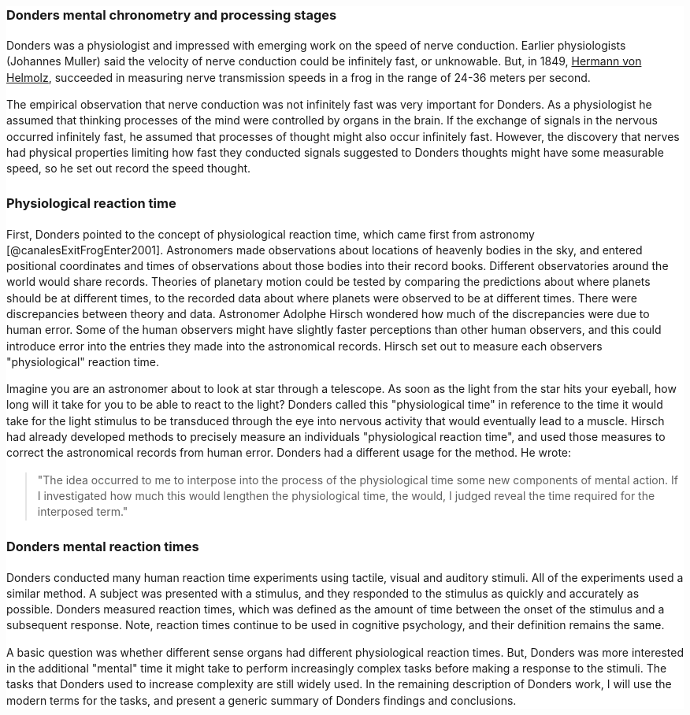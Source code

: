 ### Donders mental chronometry and processing stages

Donders was a physiologist and impressed with emerging work on the speed of nerve conduction. Earlier physiologists (Johannes Muller) said the velocity of nerve conduction could be infinitely fast, or unknowable. But, in 1849, [Hermann von Helmolz](https://en.wikipedia.org/wiki/Hermann_von_Helmholtz), succeeded in measuring nerve transmission speeds in a frog in the range of 24-36 meters per second.

The empirical observation that nerve conduction was not infinitely fast was very important for Donders. As a physiologist he assumed that thinking processes of the mind were controlled by organs in the brain. If the exchange of signals in the nervous occurred infinitely fast, he assumed that processes of thought might also occur infinitely fast. However, the discovery that nerves had physical properties limiting how fast they conducted signals suggested to Donders thoughts might have some measurable speed, so he set out record the speed thought. 

### Physiological reaction time 

First, Donders pointed to the concept of physiological reaction time, which came first from astronomy [@canalesExitFrogEnter2001]. Astronomers made observations about locations of heavenly bodies in the sky, and entered positional coordinates and times of observations about those bodies into their record books. Different observatories around the world would share records. Theories of planetary motion could be tested by comparing the predictions about where planets should be at different times, to the recorded data about where planets were observed to be at different times. There were discrepancies between theory and data. Astronomer Adolphe Hirsch wondered how much of the discrepancies were due to human error. Some of the human observers might have slightly faster perceptions than other human observers, and this could introduce error into the entries they made into the astronomical records. Hirsch set out to measure each observers "physiological" reaction time.

Imagine you are an astronomer about to look at star through a telescope. As soon as the light from the star hits your eyeball, how long will it take for you to be able to react to the light? Donders called this "physiological time" in reference to the time it would take for the light stimulus to be transduced through the eye into nervous activity that would eventually lead to a muscle. Hirsch had already developed methods to precisely measure an individuals "physiological reaction time", and used those measures to correct the astronomical records from human error. Donders had a different usage for the method. He wrote:

> "The idea occurred to me to interpose into the process of the physiological time some new components of mental action. If I investigated how much this would lengthen the physiological time, the would, I judged reveal the time required for the interposed term."

### Donders mental reaction times

Donders conducted many human reaction time experiments using tactile, visual and auditory stimuli. All of the experiments used a similar method. A subject was presented with a stimulus, and they responded to the stimulus as quickly and accurately as possible. Donders measured reaction times, which was defined as the amount of time between the onset of the stimulus and a subsequent response. Note, reaction times continue to be used in cognitive psychology, and their definition remains the same.

A basic question was whether different sense organs had different physiological reaction times. But, Donders was more interested in the additional "mental" time it might take to perform increasingly complex tasks before making a response to the stimuli. The tasks that Donders used to increase complexity are still widely used. In the remaining description of Donders work, I will use the modern terms for the tasks, and present a generic summary of Donders findings and conclusions. 
